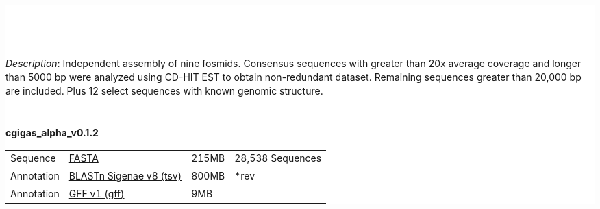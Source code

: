 </td>
        <td><br />
</td>
        <td><br />
</td>
        <td><br />
</td>
    </tr>
</table>

<em>Description</em>: Independent assembly of nine fosmids. Consensus sequences with greater than 20x average coverage and longer than 5000 bp were analyzed using CD-HIT EST to obtain non-redundant dataset. Remaining sequences greater than 20,000 bp are included. Plus 12 select sequences with known genomic structure.<br />
<br />
<br />
<strong>cgigas_alpha_v0.1.2</strong><br />


<table class="wiki_table">
    <tr>
        <td>Sequence<br />
</td>
        <td><a class="wiki_link_ext" href="http://aquacul4.fish.washington.edu/~steven/filefish/cgigas_alpha_v012.fa" rel="nofollow">FASTA</a><br />
</td>
        <td>215MB<br />
</td>
        <td>28,538 Sequences<br />
</td>
    </tr>
    <tr>
        <td>Annotation<br />
</td>
        <td><a class="wiki_link_ext" href="http://aquacul4.fish.washington.edu/~steven/filefish/blastn_sig8_v012.out" rel="nofollow">BLASTn Sigenae v8 (tsv)</a><br />
</td>
        <td>800MB<br />
</td>
        <td>*rev<br />
</td>
    </tr>
    <tr>
        <td>Annotation<br />
</td>
        <td><a class="wiki_link_ext" href="http://aquacul4.fish.washington.edu/~steven/filefish/Annotation_cgigas_v012_sigenae8_1.gff" rel="nofollow">GFF v1 (gff)</a><br />
</td>
        <td>9MB<br />
</td>
        <td><br />
</td>
    </tr>
</table>
